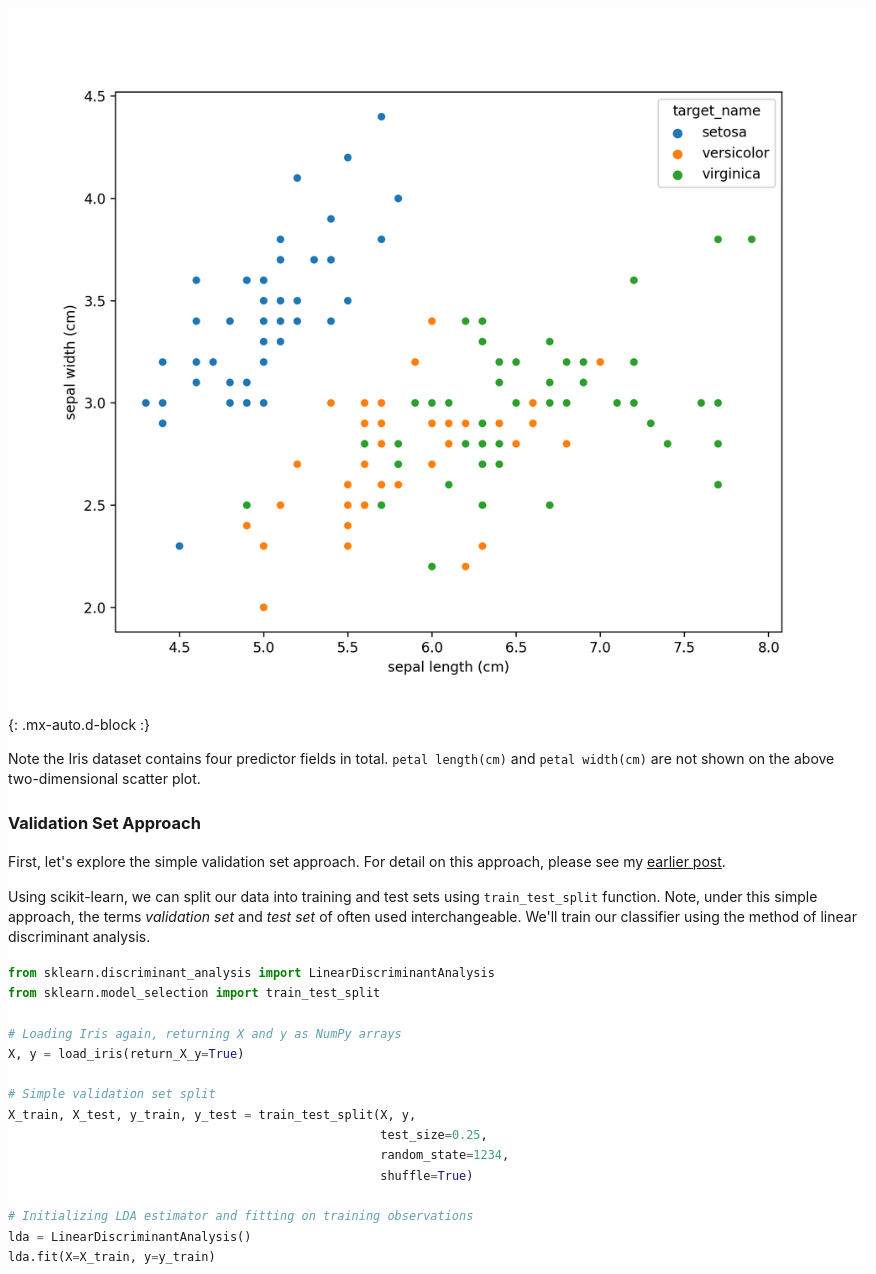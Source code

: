 ![2021-02-16-cross-validation-002-fig-1.png](/assets/img/2021-02-16-cross-validation-002-fig-1.png){: .mx-auto.d-block :}

Note the Iris dataset contains four predictor fields in total.  `petal length(cm)` and `petal width(cm)` are not shown on the above two-dimensional scatter plot.

### Validation Set Approach

First, let's explore the simple validation set approach.  For detail on this approach, please see my [earlier post](https://ethanwicker.com/2021-02-15-cross-validation-001/).  

Using scikit-learn, we can split our data into training and test sets using `train_test_split` function.  Note, under this simple approach, the terms *validation set* and *test set* of often used interchangeable.  We'll train our classifier using the method of linear discriminant analysis.

```python
from sklearn.discriminant_analysis import LinearDiscriminantAnalysis
from sklearn.model_selection import train_test_split

# Loading Iris again, returning X and y as NumPy arrays
X, y = load_iris(return_X_y=True)

# Simple validation set split
X_train, X_test, y_train, y_test = train_test_split(X, y,
                                                    test_size=0.25,
                                                    random_state=1234,
                                                    shuffle=True)

# Initializing LDA estimator and fitting on training observations
lda = LinearDiscriminantAnalysis()
lda.fit(X=X_train, y=y_train)
```